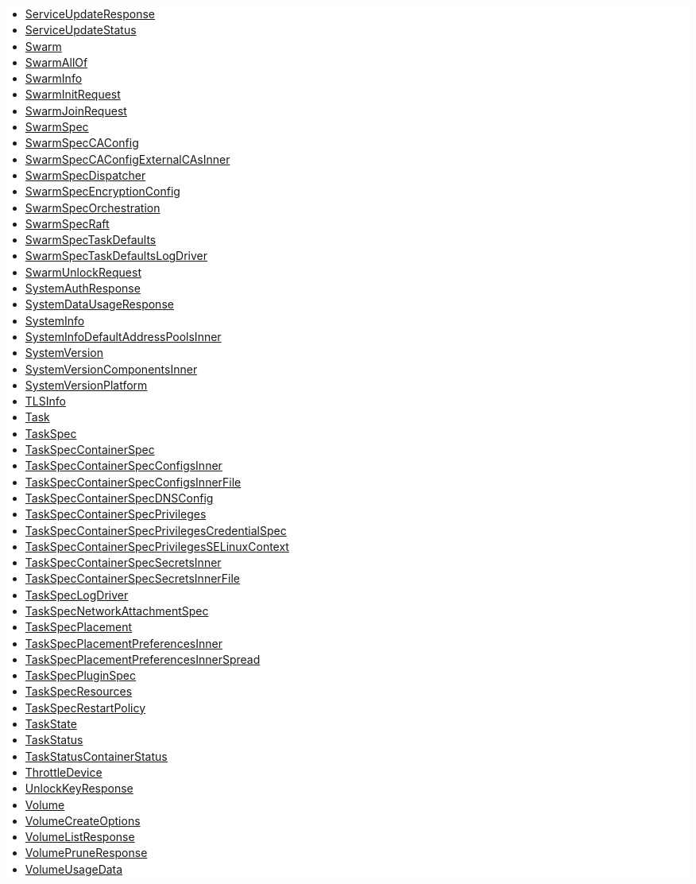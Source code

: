 - [ServiceUpdateResponse](docs/Model/ServiceUpdateResponse.md)
- [ServiceUpdateStatus](docs/Model/ServiceUpdateStatus.md)
- [Swarm](docs/Model/Swarm.md)
- [SwarmAllOf](docs/Model/SwarmAllOf.md)
- [SwarmInfo](docs/Model/SwarmInfo.md)
- [SwarmInitRequest](docs/Model/SwarmInitRequest.md)
- [SwarmJoinRequest](docs/Model/SwarmJoinRequest.md)
- [SwarmSpec](docs/Model/SwarmSpec.md)
- [SwarmSpecCAConfig](docs/Model/SwarmSpecCAConfig.md)
- [SwarmSpecCAConfigExternalCAsInner](docs/Model/SwarmSpecCAConfigExternalCAsInner.md)
- [SwarmSpecDispatcher](docs/Model/SwarmSpecDispatcher.md)
- [SwarmSpecEncryptionConfig](docs/Model/SwarmSpecEncryptionConfig.md)
- [SwarmSpecOrchestration](docs/Model/SwarmSpecOrchestration.md)
- [SwarmSpecRaft](docs/Model/SwarmSpecRaft.md)
- [SwarmSpecTaskDefaults](docs/Model/SwarmSpecTaskDefaults.md)
- [SwarmSpecTaskDefaultsLogDriver](docs/Model/SwarmSpecTaskDefaultsLogDriver.md)
- [SwarmUnlockRequest](docs/Model/SwarmUnlockRequest.md)
- [SystemAuthResponse](docs/Model/SystemAuthResponse.md)
- [SystemDataUsageResponse](docs/Model/SystemDataUsageResponse.md)
- [SystemInfo](docs/Model/SystemInfo.md)
- [SystemInfoDefaultAddressPoolsInner](docs/Model/SystemInfoDefaultAddressPoolsInner.md)
- [SystemVersion](docs/Model/SystemVersion.md)
- [SystemVersionComponentsInner](docs/Model/SystemVersionComponentsInner.md)
- [SystemVersionPlatform](docs/Model/SystemVersionPlatform.md)
- [TLSInfo](docs/Model/TLSInfo.md)
- [Task](docs/Model/Task.md)
- [TaskSpec](docs/Model/TaskSpec.md)
- [TaskSpecContainerSpec](docs/Model/TaskSpecContainerSpec.md)
- [TaskSpecContainerSpecConfigsInner](docs/Model/TaskSpecContainerSpecConfigsInner.md)
- [TaskSpecContainerSpecConfigsInnerFile](docs/Model/TaskSpecContainerSpecConfigsInnerFile.md)
- [TaskSpecContainerSpecDNSConfig](docs/Model/TaskSpecContainerSpecDNSConfig.md)
- [TaskSpecContainerSpecPrivileges](docs/Model/TaskSpecContainerSpecPrivileges.md)
- [TaskSpecContainerSpecPrivilegesCredentialSpec](docs/Model/TaskSpecContainerSpecPrivilegesCredentialSpec.md)
- [TaskSpecContainerSpecPrivilegesSELinuxContext](docs/Model/TaskSpecContainerSpecPrivilegesSELinuxContext.md)
- [TaskSpecContainerSpecSecretsInner](docs/Model/TaskSpecContainerSpecSecretsInner.md)
- [TaskSpecContainerSpecSecretsInnerFile](docs/Model/TaskSpecContainerSpecSecretsInnerFile.md)
- [TaskSpecLogDriver](docs/Model/TaskSpecLogDriver.md)
- [TaskSpecNetworkAttachmentSpec](docs/Model/TaskSpecNetworkAttachmentSpec.md)
- [TaskSpecPlacement](docs/Model/TaskSpecPlacement.md)
- [TaskSpecPlacementPreferencesInner](docs/Model/TaskSpecPlacementPreferencesInner.md)
- [TaskSpecPlacementPreferencesInnerSpread](docs/Model/TaskSpecPlacementPreferencesInnerSpread.md)
- [TaskSpecPluginSpec](docs/Model/TaskSpecPluginSpec.md)
- [TaskSpecResources](docs/Model/TaskSpecResources.md)
- [TaskSpecRestartPolicy](docs/Model/TaskSpecRestartPolicy.md)
- [TaskState](docs/Model/TaskState.md)
- [TaskStatus](docs/Model/TaskStatus.md)
- [TaskStatusContainerStatus](docs/Model/TaskStatusContainerStatus.md)
- [ThrottleDevice](docs/Model/ThrottleDevice.md)
- [UnlockKeyResponse](docs/Model/UnlockKeyResponse.md)
- [Volume](docs/Model/Volume.md)
- [VolumeCreateOptions](docs/Model/VolumeCreateOptions.md)
- [VolumeListResponse](docs/Model/VolumeListResponse.md)
- [VolumePruneResponse](docs/Model/VolumePruneResponse.md)
- [VolumeUsageData](docs/Model/VolumeUsageData.md)
